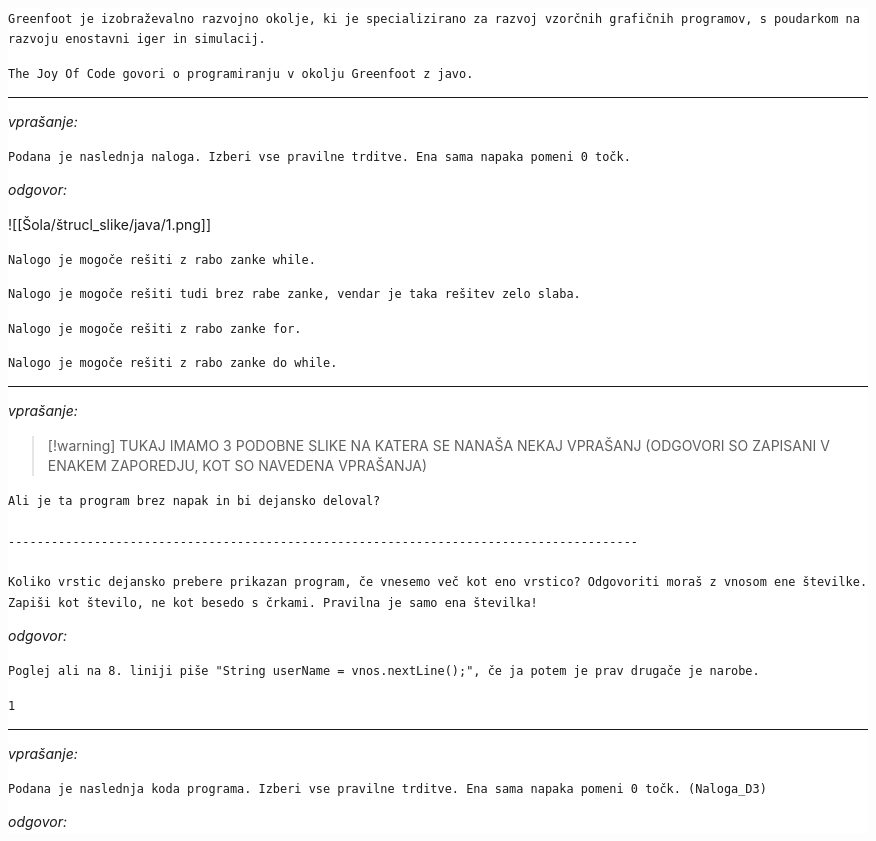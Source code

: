 ```
Greenfoot je izobraževalno razvojno okolje, ki je specializirano za razvoj vzorčnih grafičnih programov, s poudarkom na razvoju enostavni iger in simulacij.
```
```
The Joy Of Code govori o programiranju v okolju Greenfoot z javo.
```

---
_vprašanje:_
```
Podana je naslednja naloga. Izberi vse pravilne trditve. Ena sama napaka pomeni 0 točk.
```
_odgovor:_

![[Šola/štrucl_slike/java/1.png]]
```
Nalogo je mogoče rešiti z rabo zanke while.
```
```
Nalogo je mogoče rešiti tudi brez rabe zanke, vendar je taka rešitev zelo slaba.
```
```
Nalogo je mogoče rešiti z rabo zanke for.
```
```
Nalogo je mogoče rešiti z rabo zanke do while.
```

---
_vprašanje:_

> [!warning] TUKAJ IMAMO 3 PODOBNE SLIKE NA KATERA SE NANAŠA NEKAJ VPRAŠANJ (ODGOVORI SO ZAPISANI V ENAKEM ZAPOREDJU, KOT SO NAVEDENA VPRAŠANJA)

```
Ali je ta program brez napak in bi dejansko deloval?

----------------------------------------------------------------------------------------

Koliko vrstic dejansko prebere prikazan program, če vnesemo več kot eno vrstico? Odgovoriti moraš z vnosom ene številke. Zapiši kot število, ne kot besedo s črkami. Pravilna je samo ena številka!
```
_odgovor:_
```
Poglej ali na 8. liniji piše "String userName = vnos.nextLine();", če ja potem je prav drugače je narobe. 
```
```
1
```

---
_vprašanje:_
```
Podana je naslednja koda programa. Izberi vse pravilne trditve. Ena sama napaka pomeni 0 točk. (Naloga_D3)
```
_odgovor:_
